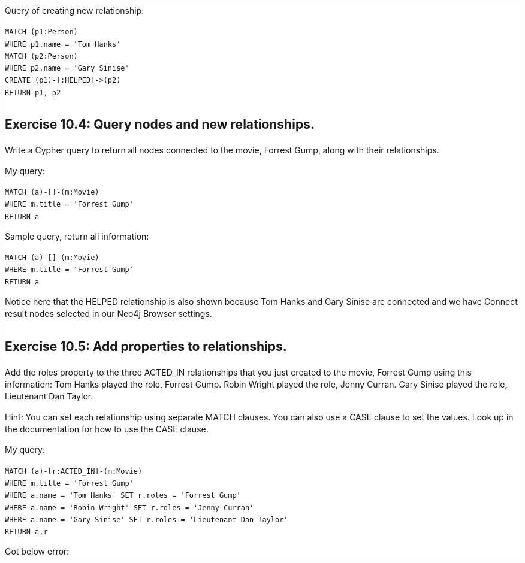 Query of creating new relationship:

```
MATCH (p1:Person)
WHERE p1.name = 'Tom Hanks'
MATCH (p2:Person)
WHERE p2.name = 'Gary Sinise'
CREATE (p1)-[:HELPED]->(p2)
RETURN p1, p2
```

## Exercise 10.4: Query nodes and new relationships.

Write a Cypher query to return all nodes connected to the movie, Forrest Gump, along with their relationships.

My query:

```
MATCH (a)-[]-(m:Movie)
WHERE m.title = 'Forrest Gump'
RETURN a
```

Sample query, return all information:

```
MATCH (a)-[]-(m:Movie)
WHERE m.title = 'Forrest Gump'
RETURN a
```

Notice here that the HELPED relationship is also shown because Tom Hanks and Gary Sinise are connected and we have Connect result nodes selected in our Neo4j Browser settings.

## Exercise 10.5: Add properties to relationships.

Add the roles property to the three ACTED_IN relationships that you just created to the movie, Forrest Gump using this information: Tom Hanks played the role, Forrest Gump. Robin Wright played the role, Jenny Curran. Gary Sinise played the role, Lieutenant Dan Taylor.

Hint: You can set each relationship using separate MATCH clauses. You can also use a CASE clause to set the values. Look up in the documentation for how to use the CASE clause.

My query:

```
MATCH (a)-[r:ACTED_IN]-(m:Movie)
WHERE m.title = 'Forrest Gump'
WHERE a.name = 'Tom Hanks' SET r.roles = 'Forrest Gump'
WHERE a.name = 'Robin Wright' SET r.roles = 'Jenny Curran'
WHERE a.name = 'Gary Sinise' SET r.roles = 'Lieutenant Dan Taylor'
RETURN a,r
```

Got below error:
